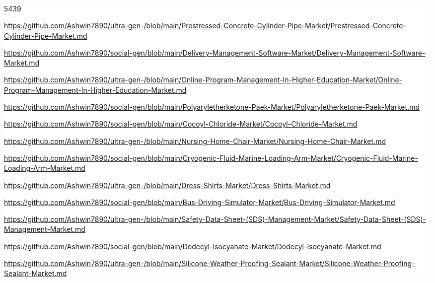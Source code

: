 5439</p><p><a href="https://github.com/Ashwin7890/ultra-gen-/blob/main/Prestressed-Concrete-Cylinder-Pipe-Market/Prestressed-Concrete-Cylinder-Pipe-Market.md">https://github.com/Ashwin7890/ultra-gen-/blob/main/Prestressed-Concrete-Cylinder-Pipe-Market/Prestressed-Concrete-Cylinder-Pipe-Market.md</a></p><p><a href="https://github.com/Ashwin7890/social-gen/blob/main/Delivery-Management-Software-Market/Delivery-Management-Software-Market.md">https://github.com/Ashwin7890/social-gen/blob/main/Delivery-Management-Software-Market/Delivery-Management-Software-Market.md</a></p><p><a href="https://github.com/Ashwin7890/ultra-gen-/blob/main/Online-Program-Management-In-Higher-Education-Market/Online-Program-Management-In-Higher-Education-Market.md">https://github.com/Ashwin7890/ultra-gen-/blob/main/Online-Program-Management-In-Higher-Education-Market/Online-Program-Management-In-Higher-Education-Market.md</a></p><p><a href="https://github.com/Ashwin7890/social-gen/blob/main/Polyaryletherketone-Paek-Market/Polyaryletherketone-Paek-Market.md">https://github.com/Ashwin7890/social-gen/blob/main/Polyaryletherketone-Paek-Market/Polyaryletherketone-Paek-Market.md</a></p><p><a href="https://github.com/Ashwin7890/social-gen/blob/main/Cocoyl-Chloride-Market/Cocoyl-Chloride-Market.md">https://github.com/Ashwin7890/social-gen/blob/main/Cocoyl-Chloride-Market/Cocoyl-Chloride-Market.md</a></p><p><a href="https://github.com/Ashwin7890/ultra-gen-/blob/main/Nursing-Home-Chair-Market/Nursing-Home-Chair-Market.md">https://github.com/Ashwin7890/ultra-gen-/blob/main/Nursing-Home-Chair-Market/Nursing-Home-Chair-Market.md</a></p><p><a href="https://github.com/Ashwin7890/social-gen/blob/main/Cryogenic-Fluid-Marine-Loading-Arm-Market/Cryogenic-Fluid-Marine-Loading-Arm-Market.md">https://github.com/Ashwin7890/social-gen/blob/main/Cryogenic-Fluid-Marine-Loading-Arm-Market/Cryogenic-Fluid-Marine-Loading-Arm-Market.md</a></p><p><a href="https://github.com/Ashwin7890/ultra-gen-/blob/main/Dress-Shirts-Market/Dress-Shirts-Market.md">https://github.com/Ashwin7890/ultra-gen-/blob/main/Dress-Shirts-Market/Dress-Shirts-Market.md</a></p><p><a href="https://github.com/Ashwin7890/social-gen/blob/main/Bus-Driving-Simulator-Market/Bus-Driving-Simulator-Market.md">https://github.com/Ashwin7890/social-gen/blob/main/Bus-Driving-Simulator-Market/Bus-Driving-Simulator-Market.md</a></p><p><a href="https://github.com/Ashwin7890/ultra-gen-/blob/main/Safety-Data-Sheet-(SDS)-Management-Market/Safety-Data-Sheet-(SDS)-Management-Market.md">https://github.com/Ashwin7890/ultra-gen-/blob/main/Safety-Data-Sheet-(SDS)-Management-Market/Safety-Data-Sheet-(SDS)-Management-Market.md</a></p><p><a href="https://github.com/Ashwin7890/social-gen/blob/main/Dodecyl-Isocyanate-Market/Dodecyl-Isocyanate-Market.md">https://github.com/Ashwin7890/social-gen/blob/main/Dodecyl-Isocyanate-Market/Dodecyl-Isocyanate-Market.md</a></p><p><a href="https://github.com/Ashwin7890/ultra-gen-/blob/main/Silicone-Weather-Proofing-Sealant-Market/Silicone-Weather-Proofing-Sealant-Market.md">https://github.com/Ashwin7890/ultra-gen-/blob/main/Silicone-Weather-Proofing-Sealant-Market/Silicone-Weather-Proofing-Sealant-Market.md</a></p>
